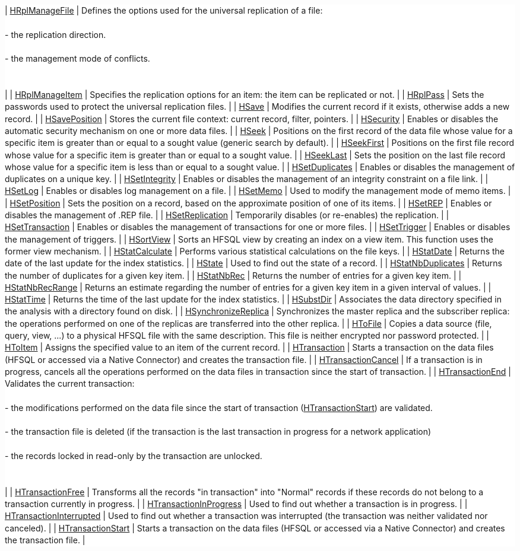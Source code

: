 | [HRplManageFile](../WDLang4/1000017215.md) | Defines the options used for the universal replication of a file: <br><br>- the replication direction. <br><br>- the management mode of conflicts.<br><br><br> |
| [HRplManageItem](../WDLang4/1000017216.md) | Specifies the replication options for an item: the item can be replicated or not. |
| [HRplPass](../WDLang4/3044342.md) | Sets the passwords used to protect the universal replication files. |
| [HSave](../WDLang4/1000021375.md) | Modifies the current record if it exists, otherwise adds a new record. |
| [HSavePosition](../WDLang4/3044136.md) | Stores the current file context: current record, filter, pointers. |
| [HSecurity](../WDLang4/3044135.md) | Enables or disables the automatic security mechanism on one or more data files. |
| [HSeek](../WDLang4/3044130.md) | Positions on the first record of the data file whose value for a specific item is greater than or equal to a sought value (generic search by default). |
| [HSeekFirst](../WDLang4/3044125.md) | Positions on the first file record whose value for a specific item is greater than or equal to a sought value. |
| [HSeekLast](../WDLang4/3044129.md) | Sets the position on the last file record whose value for a specific item is less than or equal to a sought value. |
| [HSetDuplicates](../WDLang4/3044057.md) | Enables or disables the management of duplicates on a unique key. |
| [HSetIntegrity](../WDLang4/3044058.md) | Enables or disables the management of an integrity constraint on a file link. |
| [HSetLog](../WDLang4/3044052.md) | Enables or disables log management on a file. |
| [HSetMemo](../WDLang4/3044139.md) | Used to modify the management mode of memo items. |
| [HSetPosition](../WDLang4/3044110.md) | Sets the position on a record, based on the approximate position of one of its items. |
| [HSetREP](../WDLang4/3044061.md) | Enables or disables the management of .REP file. |
| [HSetReplication](../WDLang4/3044067.md) | Temporarily disables (or re-enables) the replication. |
| [HSetTransaction](../WDLang4/3044066.md) | Enables or disables the management of transactions for one or more files. |
| [HSetTrigger](../WDLang4/3044065.md) | Enables or disables the management of triggers. |
| [HSortView](../WDLang4/3044114.md) | Sorts an HFSQL view by creating an index on a view item. This function uses the former view mechanism. |
| [HStatCalculate](../WDLang4/3044134.md) | Performs various statistical calculations on the file keys. |
| [HStatDate](../WDLang4/3044117.md) | Returns the date of the last update for the index statistics. |
| [HState](../WDLang4/3044081.md) | Used to find out the state of a record. |
| [HStatNbDuplicates](../WDLang4/3044031.md) | Returns the number of duplicates for a given key item. |
| [HStatNbRec](../WDLang4/3044030.md) | Returns the number of entries for a given key item. |
| [HStatNbRecRange](../WDLang4/3044029.md) | Returns an estimate regarding the number of entries for a given key item in a given interval of values. |
| [HStatTime](../WDLang4/3044116.md) | Returns the time of the last update for the index statistics. |
| [HSubstDir](../WDLang4/3044028.md) | Associates the data directory specified in the analysis with a directory found on disk. |
| [HSynchronizeReplica](../WDLang4/3044014.md) | Synchronizes the master replica and the subscriber replica: the operations performed on one of the replicas are transferred into the other replica. |
| [HToFile](../WDLang4/3044347.md) | Copies a data source (file, query, view, ...) to a physical HFSQL file with the same description. This file is neither encrypted nor password protected. |
| [HToItem](../WDLang4/3044025.md) | Assigns the specified value to an item of the current record. |
| [HTransaction](../WDLang4/1000023384.md) | Starts a transaction on the data files (HFSQL or accessed via a Native Connector) and creates the transaction file. |
| [HTransactionCancel](../WDLang4/3044001.md) | If a transaction is in progress, cancels all the operations performed on the data files in transaction since the start of transaction. |
| [HTransactionEnd](../WDLang4/3044032.md) | Validates the current transaction: <br><br>- the modifications performed on the data file since the start of transaction ([HTransactionStart](../WDLang4/3044002.md)) are validated. <br><br>- the transaction file is deleted (if the transaction is the last transaction in progress for a network application)<br><br>- the records locked in read-only by the transaction are unlocked.<br><br><br> |
| [HTransactionFree](../WDLang4/3044016.md) | Transforms all the records "in transaction" into "Normal" records if these records do not belong to a transaction currently in progress. |
| [HTransactionInProgress](../WDLang4/1000025274.md) | Used to find out whether a transaction is in progress. |
| [HTransactionInterrupted](../WDLang4/3044026.md) | Used to find out whether a transaction was interrupted (the transaction was neither validated nor canceled). |
| [HTransactionStart](../WDLang4/3044002.md) | Starts a transaction on the data files (HFSQL or accessed via a Native Connector) and creates the transaction file. |